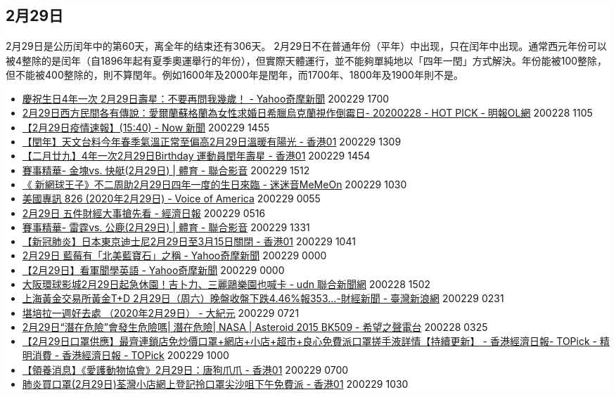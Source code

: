 ## 2月29日

2月29日是公历闰年中的第60天，离全年的结束还有306天。
2月29日不在普通年份（平年）中出现，只在闰年中出现。通常西元年份可以被4整除的是闰年（自1896年起有夏季奧運舉行的年份），但實際天體運行，並不能夠單純地以「四年一閏」方式解決。年份能被100整除，但不能被400整除的，則不算閏年。例如1600年及2000年是閏年，而1700年、1800年及1900年則不是。
- [慶祝生日4年一次 2月29日壽星：不要再問我幾歲！ - Yahoo奇摩新聞](https://tw.news.yahoo.com/%E6%85%B6%E7%A5%9D%E7%94%9F%E6%97%A54%E5%B9%B4-%E6%AC%A1-2%E6%9C%8829%E6%97%A5%E5%A3%BD%E6%98%9F-%E4%B8%8D%E8%A6%81%E5%86%8D%E5%95%8F%E6%88%91%E5%B9%BE%E6%AD%B2-090000944.html "慶祝生日4年一次 2月29日壽星：不要再問我幾歲！ - Yahoo奇摩新聞") 200229 1700
- [2月29日西方民間各有傳說：愛爾蘭蘇格蘭為女性求婚日希臘烏克蘭視作倒霉日- 20200228 - HOT PICK - 明報OL網](https://ol.mingpao.com/ldy/hotpick/20200228/1582110600034/2%E6%9C%8829%E6%97%A5%E8%A5%BF%E6%96%B9%E6%B0%91%E9%96%93%E5%90%84%E6%9C%89%E5%82%B3%E8%AA%AA-%E6%84%9B%E7%88%BE%E8%98%AD%E8%98%87%E6%A0%BC%E8%98%AD%E7%82%BA%E5%A5%B3%E6%80%A7%E6%B1%82%E5%A9%9A%E6%97%A5-%E5%B8%8C%E8%87%98%E7%83%8F%E5%85%8B%E8%98%AD%E8%A6%96%E4%BD%9C%E5%80%92%E9%9C%89%E6%97%A5 "2月29日西方民間各有傳說：愛爾蘭蘇格蘭為女性求婚日希臘烏克蘭視作倒霉日- 20200228 - HOT PICK - 明報OL網") 200228 1105
- [【2月29日疫情速報】(15:40) - Now 新聞](https://news.now.com/home/local/player?newsId=382451 "【2月29日疫情速報】(15:40) - Now 新聞") 200229 1455
- [【閏年】天文台料今年春季氣溫正常至偏高2月29日溫暖有陽光 - 香港01](https://www.hk01.com/%E5%A4%A9%E6%B0%A3/441474/%E9%96%8F%E5%B9%B4-%E5%A4%A9%E6%96%87%E5%8F%B0%E6%96%99%E4%BB%8A%E5%B9%B4%E6%98%A5%E5%AD%A3%E6%B0%A3%E6%BA%AB%E6%AD%A3%E5%B8%B8%E8%87%B3%E5%81%8F%E9%AB%98-2%E6%9C%8829%E6%97%A5%E6%BA%AB%E6%9A%96%E6%9C%89%E9%99%BD%E5%85%89 "【閏年】天文台料今年春季氣溫正常至偏高2月29日溫暖有陽光 - 香港01") 200229 1309
- [【二月廿九】4年一次2月29日Birthday 運動員閏年壽星 - 香港01](https://www.hk01.com/%E5%8D%B3%E6%99%82%E9%AB%94%E8%82%B2/441489/%E9%96%8F%E5%B9%B4%E5%A3%BD%E6%98%9F-%E5%9B%9B%E5%B9%B4%E4%B8%80%E5%BA%A6%E5%8F%88%E7%94%9F%E6%97%A5-%E9%AB%94%E5%A3%872%E6%9C%8829%E6%97%A5%E5%A3%BD%E6%98%9F-%E7%9D%87%E5%BE%97%E5%8F%88%E6%89%93%E5%BE%97 "【二月廿九】4年一次2月29日Birthday 運動員閏年壽星 - 香港01") 200229 1454
- [賽事精華- 金塊vs. 快艇(2月29日) | 體育 - 聯合影音](https://video.udn.com/news/1170478 "賽事精華- 金塊vs. 快艇(2月29日) | 體育 - 聯合影音") 200229 1512
- [《 新網球王子》不二周助2月29日四年一度的生日來臨 - 迷迷音MeMeOn](https://memeon-music.com/2020/02/29/tenipuri/ "《 新網球王子》不二周助2月29日四年一度的生日來臨 - 迷迷音MeMeOn") 200229 1030
- [美國專訊 826 (2020年2月29日) - Voice of America](https://www.voacantonese.com/a/cantonese-american-report-826/5308469.html "美國專訊 826 (2020年2月29日) - Voice of America") 200229 0055
- [2月29日 五件財經大事搶先看 - 經濟日報](https://money.udn.com/money/story/5607/4378774 "2月29日 五件財經大事搶先看 - 經濟日報") 200229 0516
- [賽事精華- 雷霆vs. 公鹿(2月29日) | 體育 - 聯合影音](https://video.udn.com/news/1170464 "賽事精華- 雷霆vs. 公鹿(2月29日) | 體育 - 聯合影音") 200229 1331
- [【新冠肺炎】日本東京迪士尼2月29日至3月15日關閉 - 香港01](https://www.hk01.com/%E5%8D%B3%E6%99%82%E5%9C%8B%E9%9A%9B/440985/%E6%96%B0%E5%86%A0%E8%82%BA%E7%82%8E-%E6%97%A5%E6%9C%AC%E6%9D%B1%E4%BA%AC%E8%BF%AA%E5%A3%AB%E5%B0%BC2%E6%9C%8829%E6%97%A5%E8%87%B33%E6%9C%8815%E6%97%A5%E9%97%9C%E9%96%89 "【新冠肺炎】日本東京迪士尼2月29日至3月15日關閉 - 香港01") 200229 1041
- [2月29日 藍莓有「北美藍寶石」之稱 - Yahoo奇摩新聞](https://tw.news.yahoo.com/2%E6%9C%8829%E6%97%A5-%E8%97%8D%E8%8E%93%E6%9C%89-%E5%8C%97%E7%BE%8E%E8%97%8D%E5%AF%B6%E7%9F%B3-%E4%B9%8B%E7%A8%B1-160042047.html "2月29日 藍莓有「北美藍寶石」之稱 - Yahoo奇摩新聞") 200229 0000
- [【2月29日】看軍聞學英語 - Yahoo奇摩新聞](https://tw.news.yahoo.com/2%E6%9C%8829%E6%97%A5-%E7%9C%8B%E8%BB%8D%E8%81%9E%E5%AD%B8%E8%8B%B1%E8%AA%9E-160000381.html "【2月29日】看軍聞學英語 - Yahoo奇摩新聞") 200229 0000
- [大阪環球影城2月29日起急休園！吉卜力、三麗鷗樂園也喊卡 - udn 聯合新聞網](https://udn.com/news/story/6809/4377546 "大阪環球影城2月29日起急休園！吉卜力、三麗鷗樂園也喊卡 - udn 聯合新聞網") 200228 1502
- [上海黃金交易所黃金T+D 2月29日（周六）晚盤收盤下跌4.46%報353...-財經新聞 - 臺灣新浪網](https://news.sina.com.tw/article/20200229/34375958.html "上海黃金交易所黃金T+D 2月29日（周六）晚盤收盤下跌4.46%報353...-財經新聞 - 臺灣新浪網") 200229 0231
- [堪培拉一週好去處 （2020年2月29日） - 大紀元](https://www.epochtimes.com/b5/20/2/28/n11903860.htm "堪培拉一週好去處 （2020年2月29日） - 大紀元") 200229 0721
- [2月29日“潛在危險”會發生危險嗎| 潛在危險| NASA | Asteroid 2015 BK509 - 希望之聲電台](https://www.soundofhope.org/post/348295?lang=b5 "2月29日“潛在危險”會發生危險嗎| 潛在危險| NASA | Asteroid 2015 BK509 - 希望之聲電台") 200228 0325
- [【2月29日口罩供應】最齊連鎖店免炒價口罩+網店+小店+超市+良心免費派口罩搓手液詳情【持續更新】 - 香港經濟日報- TOPick - 精明消費 - 香港經濟日報 - TOPick](https://topick.hket.com/article/2577537 "【2月29日口罩供應】最齊連鎖店免炒價口罩+網店+小店+超市+良心免費派口罩搓手液詳情【持續更新】 - 香港經濟日報- TOPick - 精明消費 - 香港經濟日報 - TOPick") 200229 1000
- [【領養消息】《愛護動物協會》2月29日：唐狗爪爪 - 香港01](https://www.hk01.com/%E5%AF%B5%E7%89%A9/439572/%E9%A0%98%E9%A4%8A%E6%B6%88%E6%81%AF-%E6%84%9B%E8%AD%B7%E5%8B%95%E7%89%A9%E5%8D%94%E6%9C%83-2%E6%9C%8829%E6%97%A5-%E5%94%90%E7%8B%97%E7%88%AA%E7%88%AA "【領養消息】《愛護動物協會》2月29日：唐狗爪爪 - 香港01") 200229 0700
- [肺炎買口罩(2月29日)荃灣小店網上登記拎口罩尖沙咀下午免費派 - 香港01](https://www.hk01.com/%E6%95%B8%E7%A2%BC%E7%94%9F%E6%B4%BB/430539/%E8%82%BA%E7%82%8E%E8%B2%B7%E5%8F%A3%E7%BD%A9-2%E6%9C%8829%E6%97%A5-%E8%8D%83%E7%81%A3%E5%B0%8F%E5%BA%97%E7%B6%B2%E4%B8%8A%E7%99%BB%E8%A8%98%E6%8B%8E%E5%8F%A3%E7%BD%A9-%E5%B0%96%E6%B2%99%E5%92%80%E4%B8%8B%E5%8D%88%E5%85%8D%E8%B2%BB%E6%B4%BE "肺炎買口罩(2月29日)荃灣小店網上登記拎口罩尖沙咀下午免費派 - 香港01") 200229 1030

